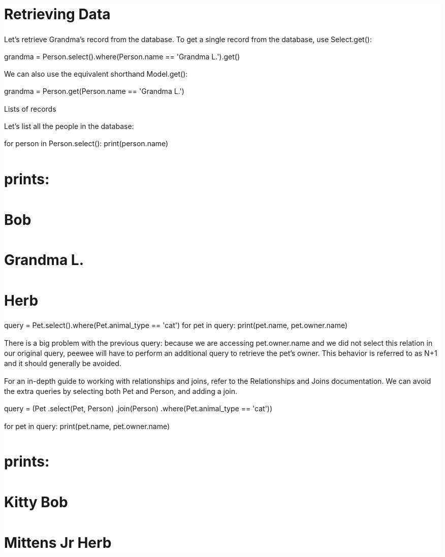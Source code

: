 # Retrieving Data

Let’s retrieve Grandma’s record from the database. To get a single record from the database, use Select.get():

grandma = Person.select().where(Person.name == 'Grandma L.').get()

We can also use the equivalent shorthand Model.get():

grandma = Person.get(Person.name == 'Grandma L.')


Lists of records

Let’s list all the people in the database:

for person in Person.select():
    print(person.name)

# prints:
# Bob
# Grandma L.
# Herb


query = Pet.select().where(Pet.animal_type == 'cat')
for pet in query:
    print(pet.name, pet.owner.name)


There is a big problem with the previous query: because we are accessing pet.owner.name and we did not select this relation in our original query, peewee will have to perform an additional query to retrieve the pet’s owner. This behavior is referred to as N+1 and it should generally be avoided.

For an in-depth guide to working with relationships and joins, refer to the Relationships and Joins documentation.
We can avoid the extra queries by selecting both Pet and Person, and adding a join.

query = (Pet
         .select(Pet, Person)
         .join(Person)
         .where(Pet.animal_type == 'cat'))

for pet in query:
    print(pet.name, pet.owner.name)

# prints:
# Kitty Bob
# Mittens Jr Herb
